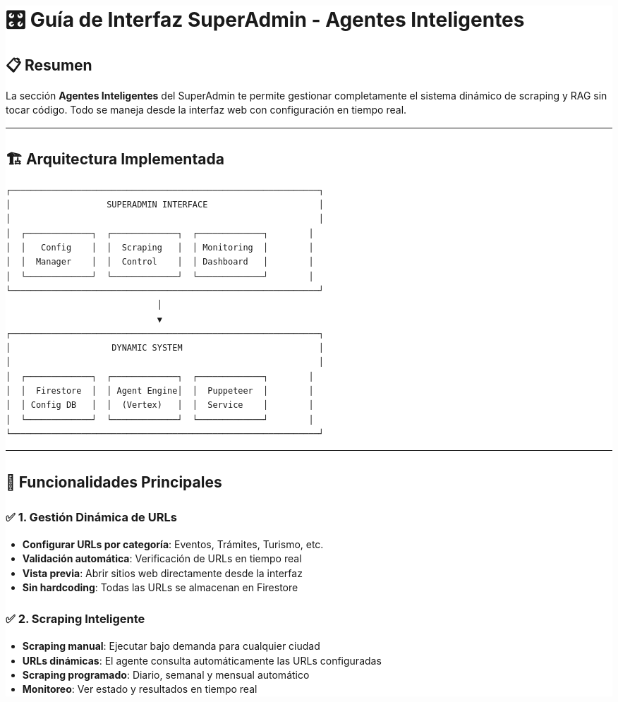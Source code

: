 # 🎛️ Guía de Interfaz SuperAdmin - Agentes Inteligentes

## 📋 Resumen

La sección **Agentes Inteligentes** del SuperAdmin te permite gestionar completamente el sistema dinámico de scraping y RAG sin tocar código. Todo se maneja desde la interfaz web con configuración en tiempo real.

---

## 🏗️ Arquitectura Implementada

```
┌─────────────────────────────────────────────────────────────┐
│                   SUPERADMIN INTERFACE                      │
│                                                             │
│  ┌─────────────┐  ┌─────────────┐  ┌─────────────┐        │
│  │   Config    │  │  Scraping   │  │ Monitoring  │        │
│  │  Manager    │  │  Control    │  │ Dashboard   │        │
│  └─────────────┘  └─────────────┘  └─────────────┘        │
└─────────────────────────────────────────────────────────────┘
                              │
                              ▼
┌─────────────────────────────────────────────────────────────┐
│                    DYNAMIC SYSTEM                           │
│                                                             │
│  ┌─────────────┐  ┌─────────────┐  ┌─────────────┐        │
│  │  Firestore  │  │ Agent Engine│  │  Puppeteer  │        │
│  │ Config DB   │  │  (Vertex)   │  │  Service    │        │
│  └─────────────┘  └─────────────┘  └─────────────┘        │
└─────────────────────────────────────────────────────────────┘
```

---

## 🎯 Funcionalidades Principales

### **✅ 1. Gestión Dinámica de URLs**
- **Configurar URLs por categoría**: Eventos, Trámites, Turismo, etc.
- **Validación automática**: Verificación de URLs en tiempo real
- **Vista previa**: Abrir sitios web directamente desde la interfaz
- **Sin hardcoding**: Todas las URLs se almacenan en Firestore

### **✅ 2. Scraping Inteligente**
- **Scraping manual**: Ejecutar bajo demanda para cualquier ciudad
- **URLs dinámicas**: El agente consulta automáticamente las URLs configuradas
- **Scraping programado**: Diario, semanal y mensual automático
- **Monitoreo**: Ver estado y resultados en tiempo real
